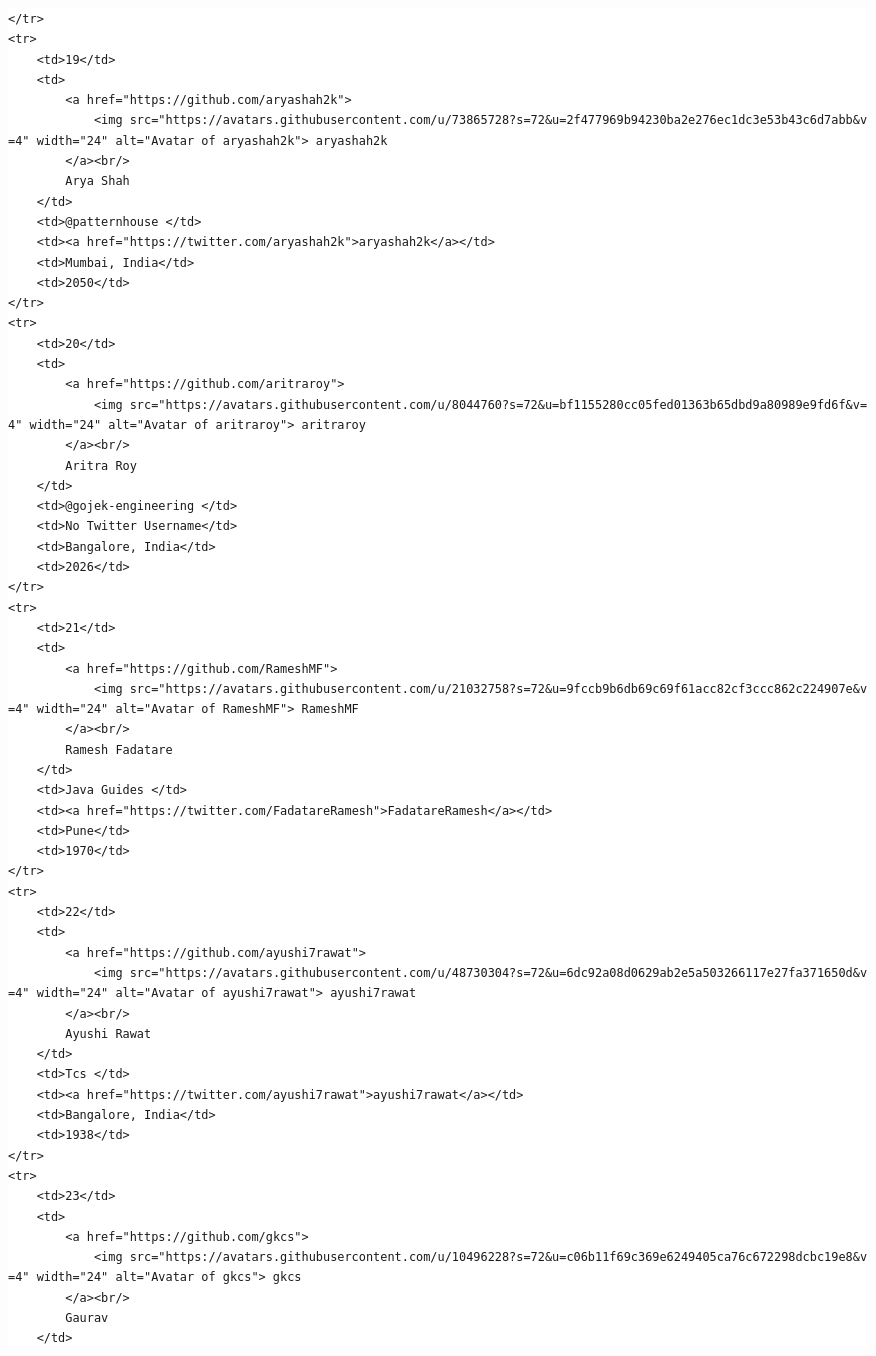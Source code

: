 	</tr>
	<tr>
		<td>19</td>
		<td>
			<a href="https://github.com/aryashah2k">
				<img src="https://avatars.githubusercontent.com/u/73865728?s=72&u=2f477969b94230ba2e276ec1dc3e53b43c6d7abb&v=4" width="24" alt="Avatar of aryashah2k"> aryashah2k
			</a><br/>
			Arya Shah
		</td>
		<td>@patternhouse </td>
		<td><a href="https://twitter.com/aryashah2k">aryashah2k</a></td>
		<td>Mumbai, India</td>
		<td>2050</td>
	</tr>
	<tr>
		<td>20</td>
		<td>
			<a href="https://github.com/aritraroy">
				<img src="https://avatars.githubusercontent.com/u/8044760?s=72&u=bf1155280cc05fed01363b65dbd9a80989e9fd6f&v=4" width="24" alt="Avatar of aritraroy"> aritraroy
			</a><br/>
			Aritra Roy
		</td>
		<td>@gojek-engineering </td>
		<td>No Twitter Username</td>
		<td>Bangalore, India</td>
		<td>2026</td>
	</tr>
	<tr>
		<td>21</td>
		<td>
			<a href="https://github.com/RameshMF">
				<img src="https://avatars.githubusercontent.com/u/21032758?s=72&u=9fccb9b6db69c69f61acc82cf3ccc862c224907e&v=4" width="24" alt="Avatar of RameshMF"> RameshMF
			</a><br/>
			Ramesh Fadatare
		</td>
		<td>Java Guides </td>
		<td><a href="https://twitter.com/FadatareRamesh">FadatareRamesh</a></td>
		<td>Pune</td>
		<td>1970</td>
	</tr>
	<tr>
		<td>22</td>
		<td>
			<a href="https://github.com/ayushi7rawat">
				<img src="https://avatars.githubusercontent.com/u/48730304?s=72&u=6dc92a08d0629ab2e5a503266117e27fa371650d&v=4" width="24" alt="Avatar of ayushi7rawat"> ayushi7rawat
			</a><br/>
			Ayushi Rawat
		</td>
		<td>Tcs </td>
		<td><a href="https://twitter.com/ayushi7rawat">ayushi7rawat</a></td>
		<td>Bangalore, India</td>
		<td>1938</td>
	</tr>
	<tr>
		<td>23</td>
		<td>
			<a href="https://github.com/gkcs">
				<img src="https://avatars.githubusercontent.com/u/10496228?s=72&u=c06b11f69c369e6249405ca76c672298dcbc19e8&v=4" width="24" alt="Avatar of gkcs"> gkcs
			</a><br/>
			Gaurav
		</td>